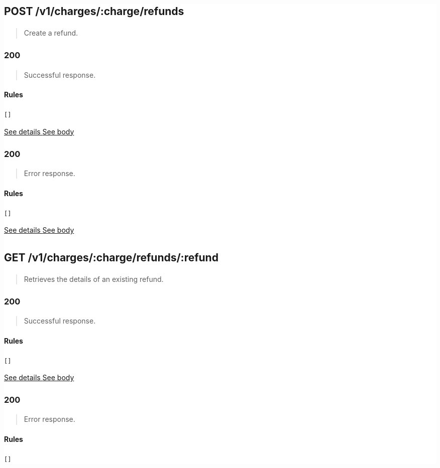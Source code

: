 

## POST /v1/charges/:charge/refunds
> <p>Create a refund.</p>

### 200
> Successful response.

#### Rules
```
[]
```

[See details  ](./___post/v1/charges/charge/refunds/___responses/200/0--successful_response "See details  ")
[See body  ](./___post/v1/charges/charge/refunds/___responses/200/0--successful_response/body/index.hbs "See body  ")

### 200
> Error response.

#### Rules
```
[]
```

[See details  ](./___post/v1/charges/charge/refunds/___responses/200/1--error_response "See details  ")
[See body  ](./___post/v1/charges/charge/refunds/___responses/200/1--error_response/body/index.hbs "See body  ")



## GET /v1/charges/:charge/refunds/:refund
> <p>Retrieves the details of an existing refund.</p>

### 200
> Successful response.

#### Rules
```
[]
```

[See details  ](./___get/v1/charges/charge/refunds/refund/___responses/200/0--successful_response "See details  ")
[See body  ](./___get/v1/charges/charge/refunds/refund/___responses/200/0--successful_response/body/index.hbs "See body  ")

### 200
> Error response.

#### Rules
```
[]
```

